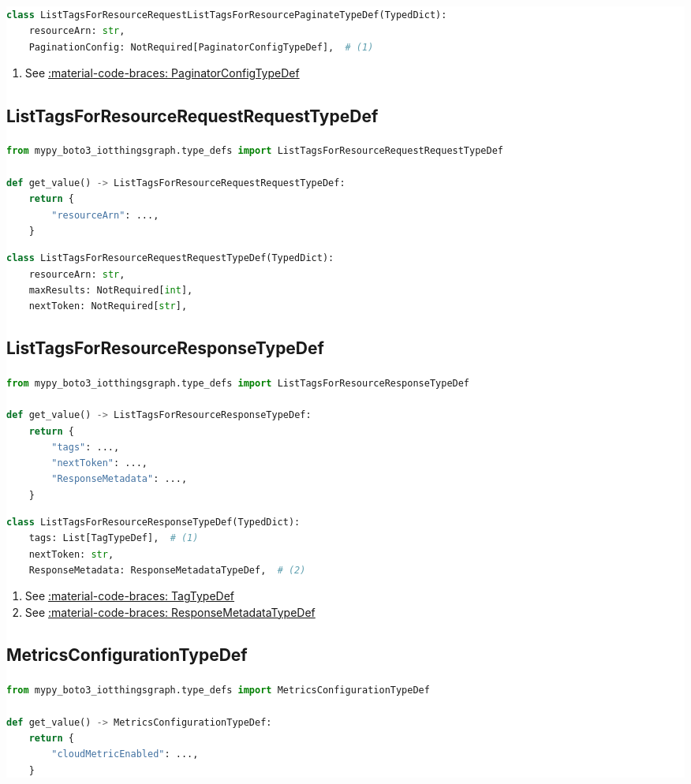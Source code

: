 ```python title="Definition"
class ListTagsForResourceRequestListTagsForResourcePaginateTypeDef(TypedDict):
    resourceArn: str,
    PaginationConfig: NotRequired[PaginatorConfigTypeDef],  # (1)
```

1. See [:material-code-braces: PaginatorConfigTypeDef](./type_defs.md#paginatorconfigtypedef) 
## ListTagsForResourceRequestRequestTypeDef

```python title="Usage Example"
from mypy_boto3_iotthingsgraph.type_defs import ListTagsForResourceRequestRequestTypeDef

def get_value() -> ListTagsForResourceRequestRequestTypeDef:
    return {
        "resourceArn": ...,
    }
```

```python title="Definition"
class ListTagsForResourceRequestRequestTypeDef(TypedDict):
    resourceArn: str,
    maxResults: NotRequired[int],
    nextToken: NotRequired[str],
```

## ListTagsForResourceResponseTypeDef

```python title="Usage Example"
from mypy_boto3_iotthingsgraph.type_defs import ListTagsForResourceResponseTypeDef

def get_value() -> ListTagsForResourceResponseTypeDef:
    return {
        "tags": ...,
        "nextToken": ...,
        "ResponseMetadata": ...,
    }
```

```python title="Definition"
class ListTagsForResourceResponseTypeDef(TypedDict):
    tags: List[TagTypeDef],  # (1)
    nextToken: str,
    ResponseMetadata: ResponseMetadataTypeDef,  # (2)
```

1. See [:material-code-braces: TagTypeDef](./type_defs.md#tagtypedef) 
2. See [:material-code-braces: ResponseMetadataTypeDef](./type_defs.md#responsemetadatatypedef) 
## MetricsConfigurationTypeDef

```python title="Usage Example"
from mypy_boto3_iotthingsgraph.type_defs import MetricsConfigurationTypeDef

def get_value() -> MetricsConfigurationTypeDef:
    return {
        "cloudMetricEnabled": ...,
    }
```
